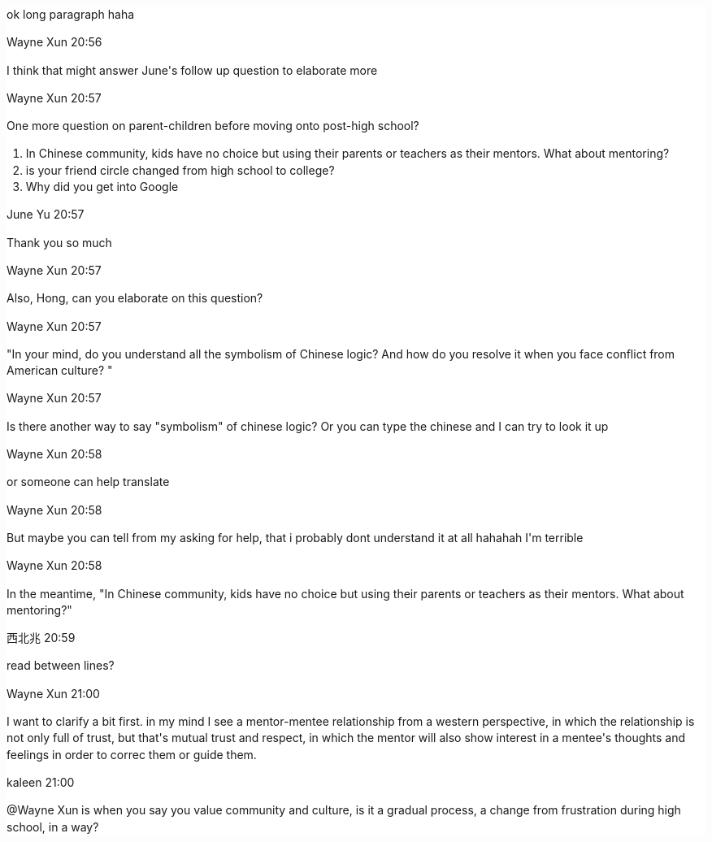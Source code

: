 ok long paragraph haha

Wayne Xun  20:56

I think that might answer June's follow up question to elaborate more

Wayne Xun  20:57

One more question on parent-children before moving onto post-high school?

1. In Chinese community, kids have no choice but using their parents or teachers as their mentors. What about mentoring?
2. is your friend circle changed from high school to college?
3. Why did you get into Google

June Yu   20:57

Thank you so much

Wayne Xun  20:57

Also, Hong, can you elaborate on this question?

Wayne Xun  20:57

"In your mind, do you understand all the symbolism of Chinese logic? And how do you resolve it when you face conflict from American culture? "

Wayne Xun  20:57

Is there another way to say "symbolism" of chinese logic? Or you can type the chinese and I can try to look it up

Wayne Xun  20:58

or someone can help translate

Wayne Xun  20:58

But maybe you can tell from my asking for help, that i probably dont understand it at all hahahah I'm terrible

Wayne Xun  20:58

In the meantime, "In Chinese community, kids have no choice but using their parents or teachers as their mentors. What about mentoring?"

西北兆  20:59

read between lines?

Wayne Xun  21:00

I want to clarify a bit first. in my mind I see a mentor-mentee relationship from a western perspective, in which the relationship is not only full of trust, but that's mutual trust and respect, in which the mentor will also show interest in a mentee's thoughts and feelings in order to correc them or guide them.

kaleen  21:00

@Wayne Xun is when you say you value community and culture, is it a gradual process, a change from frustration during high school, in a way?
